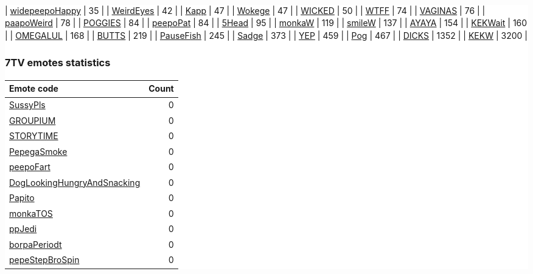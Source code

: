 | [widepeepoHappy](https://www.frankerfacez.com/emoticon/270930)       | 35    |
| [WeirdEyes](https://www.frankerfacez.com/emoticon/282161)            | 42    |
| [Kapp](https://www.frankerfacez.com/emoticon/278909)                 | 47    |
| [Wokege](https://www.frankerfacez.com/emoticon/600212)               | 47    |
| [WICKED](https://www.frankerfacez.com/emoticon/457124)               | 50    |
| [WTFF](https://www.frankerfacez.com/emoticon/241298)                 | 74    |
| [VAGINAS](https://www.frankerfacez.com/emoticon/412701)              | 76    |
| [paapoWeird](https://www.frankerfacez.com/emoticon/408701)           | 78    |
| [POGGIES](https://www.frankerfacez.com/emoticon/257284)              | 84    |
| [peepoPat](https://www.frankerfacez.com/emoticon/282166)             | 84    |
| [5Head](https://www.frankerfacez.com/emoticon/239504)                | 95    |
| [monkaW](https://www.frankerfacez.com/emoticon/214681)               | 119   |
| [smileW](https://www.frankerfacez.com/emoticon/263101)               | 137   |
| [AYAYA](https://www.frankerfacez.com/emoticon/162146)                | 154   |
| [KEKWait](https://www.frankerfacez.com/emoticon/390750)              | 160   |
| [OMEGALUL](https://www.frankerfacez.com/emoticon/128054)             | 168   |
| [BUTTS](https://www.frankerfacez.com/emoticon/453211)                | 219   |
| [PauseFish](https://www.frankerfacez.com/emoticon/464591)            | 245   |
| [Sadge](https://www.frankerfacez.com/emoticon/425196)                | 373   |
| [YEP](https://www.frankerfacez.com/emoticon/418189)                  | 459   |
| [Pog](https://www.frankerfacez.com/emoticon/210748)                  | 467   |
| [DICKS](https://www.frankerfacez.com/emoticon/19972)                 | 1352  |
| [KEKW](https://www.frankerfacez.com/emoticon/381875)                 | 3200  |

### 7TV emotes statistics

| Emote code                                                                                                                                              | Count |
| :------------------------------------------------------------------------------------------------------------------------------------------------------ | ----: |
| [SussyPls](https://7tv.app/emotes/60b7679f1b94ba7313110b9a)                                                                                             | 0     |
| [GROUPIUM](https://7tv.app/emotes/611bdbb7f6496582c7d3a00e)                                                                                             | 0     |
| [STORYTIME](https://7tv.app/emotes/613e06e6962a6090486417a9)                                                                                            | 0     |
| [PepegaSmoke](https://7tv.app/emotes/61437de47b14fdf700b92606)                                                                                          | 0     |
| [peepoFart](https://7tv.app/emotes/61e091d0950a8915e1706fab)                                                                                            | 0     |
| [DogLookingHungryAndSnacking](https://7tv.app/emotes/61e66dc6095be332e347e6e7)                                                                          | 0     |
| [Papito](https://7tv.app/emotes/620144919454ca602315a92b)                                                                                               | 0     |
| [monkaTOS](https://7tv.app/emotes/629bdfef13292faec2a136fb)                                                                                             | 0     |
| [ppJedi](https://7tv.app/emotes/62c144e868a0391cc239b511)                                                                                               | 0     |
| [borpaPeriodt](https://7tv.app/emotes/613a3783d5c1b90dcffb3dc2)                                                                                         | 0     |
| [pepeStepBroSpin](https://7tv.app/emotes/62b5894ebc20410db24362db)                                                                                      | 0     |